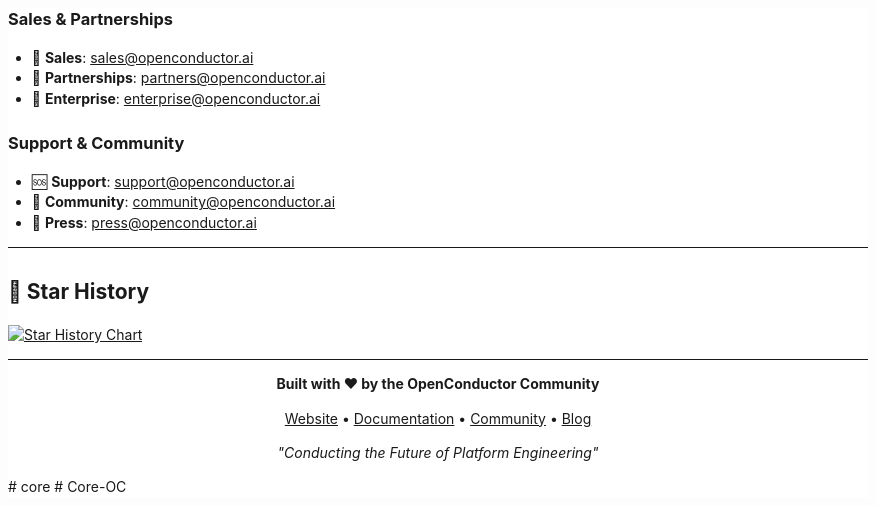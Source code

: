 ### **Sales & Partnerships**
- 📧 **Sales**: sales@openconductor.ai
- 🤝 **Partnerships**: partners@openconductor.ai
- 🎯 **Enterprise**: enterprise@openconductor.ai

### **Support & Community**
- 🆘 **Support**: support@openconductor.ai
- 👥 **Community**: community@openconductor.ai
- 📰 **Press**: press@openconductor.ai

---

## 🌟 **Star History**

[![Star History Chart](https://api.star-history.com/svg?repos=openconductor/core&type=Date)](https://star-history.com/#openconductor/core&Date)

---

<div align="center">

**Built with ❤️ by the OpenConductor Community**

[Website](https://openconductor.ai) • [Documentation](https://docs.openconductor.ai) • [Community](https://discord.gg/openconductor) • [Blog](https://blog.openconductor.ai)

*"Conducting the Future of Platform Engineering"*

</div># core
# Core-OC
